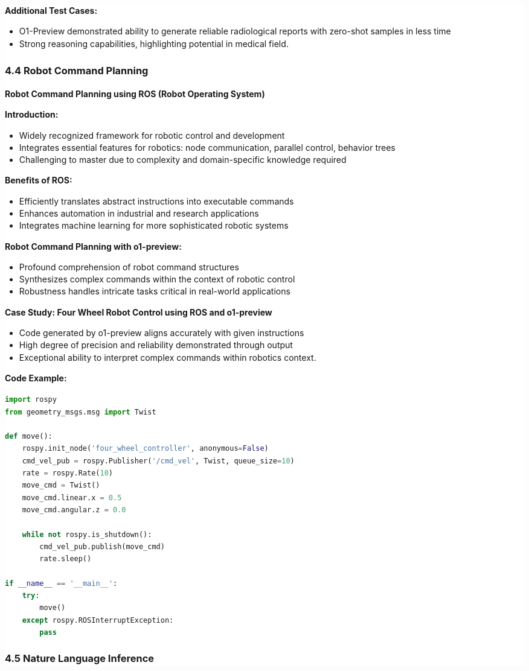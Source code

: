 **Additional Test Cases:**
* O1-Preview demonstrated ability to generate reliable radiological reports with zero-shot samples in less time
* Strong reasoning capabilities, highlighting potential in medical field.

### 4.4 Robot Command Planning

**Robot Command Planning using ROS (Robot Operating System)**

**Introduction:**
- Widely recognized framework for robotic control and development
- Integrates essential features for robotics: node communication, parallel control, behavior trees
- Challenging to master due to complexity and domain-specific knowledge required

**Benefits of ROS:**
- Efficiently translates abstract instructions into executable commands
- Enhances automation in industrial and research applications
- Integrates machine learning for more sophisticated robotic systems

**Robot Command Planning with o1-preview:**
- Profound comprehension of robot command structures
- Synthesizes complex commands within the context of robotic control
- Robustness handles intricate tasks critical in real-world applications

**Case Study: Four Wheel Robot Control using ROS and o1-preview**
- Code generated by o1-preview aligns accurately with given instructions
- High degree of precision and reliability demonstrated through output
- Exceptional ability to interpret complex commands within robotics context.

**Code Example:**
```python
import rospy
from geometry_msgs.msg import Twist

def move():
    rospy.init_node('four_wheel_controller', anonymous=False)
    cmd_vel_pub = rospy.Publisher('/cmd_vel', Twist, queue_size=10)
    rate = rospy.Rate(10)
    move_cmd = Twist()
    move_cmd.linear.x = 0.5
    move_cmd.angular.z = 0.0

    while not rospy.is_shutdown():
        cmd_vel_pub.publish(move_cmd)
        rate.sleep()

if __name__ == '__main__':
    try:
        move()
    except rospy.ROSInterruptException:
        pass
```

### 4.5 Nature Language Inference
